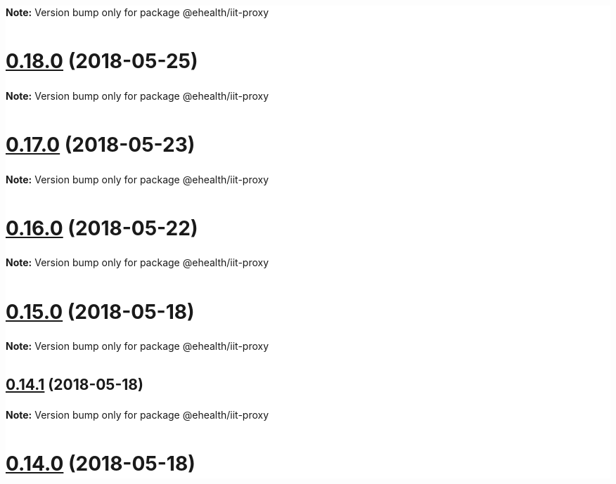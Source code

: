 **Note:** Version bump only for package @ehealth/iit-proxy





<a name="0.18.0"></a>
# [0.18.0](https://github.com/edenlabllc/ehealth.web/compare/v0.17.1...v0.18.0) (2018-05-25)

**Note:** Version bump only for package @ehealth/iit-proxy





<a name="0.17.0"></a>
# [0.17.0](https://github.com/edenlabllc/ehealth.web/compare/v0.16.0...v0.17.0) (2018-05-23)

**Note:** Version bump only for package @ehealth/iit-proxy





<a name="0.16.0"></a>
# [0.16.0](https://github.com/edenlabllc/ehealth.web/compare/v0.15.0...v0.16.0) (2018-05-22)

**Note:** Version bump only for package @ehealth/iit-proxy





<a name="0.15.0"></a>
# [0.15.0](https://github.com/edenlabllc/ehealth.web/compare/v0.14.1...v0.15.0) (2018-05-18)

**Note:** Version bump only for package @ehealth/iit-proxy





<a name="0.14.1"></a>
## [0.14.1](https://github.com/edenlabllc/ehealth.web/compare/v0.14.0...v0.14.1) (2018-05-18)

**Note:** Version bump only for package @ehealth/iit-proxy





<a name="0.14.0"></a>
# [0.14.0](https://github.com/edenlabllc/ehealth.web/compare/v0.12.1...v0.14.0) (2018-05-18)
